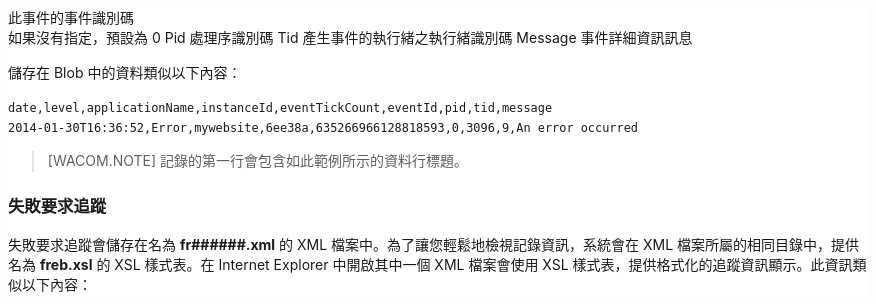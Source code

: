 <td  style="border:1px solid black;vertical-align:top">此事件的事件識別碼<br  />
如果沒有指定，預設為 0</td>

</tr>

<tr>
<td  style="border:1px solid black;vertical-align:top">Pid</td>

<td  style="border:1px solid black;vertical-align:top">處理序識別碼</td>

</tr>

<tr>
<td  style="border:1px solid black;vertical-align:top;background-color:#8ddaf6">Tid</td>

<td  style="border:1px solid black;vertical-align:top;background-color:#8ddaf6">產生事件的執行緒之執行緒識別碼</td>

</tr>

<tr>
<td  style="border:1px solid black;vertical-align:top">Message</td>

<td  style="border:1px solid black;vertical-align:top">事件詳細資訊訊息</td>

</tr>

</table>

儲存在 Blob 中的資料類似以下內容：

    date,level,applicationName,instanceId,eventTickCount,eventId,pid,tid,message
    2014-01-30T16:36:52,Error,mywebsite,6ee38a,635266966128818593,0,3096,9,An error occurred

> [WACOM.NOTE] 記錄的第一行會包含如此範例所示的資料行標題。

### 失敗要求追蹤

失敗要求追蹤會儲存在名為 **fr######.xml** 的 XML 檔案中。為了讓您輕鬆地檢視記錄資訊，系統會在 XML 檔案所屬的相同目錄中，提供名為 **freb.xsl** 的 XSL 樣式表。在 Internet Explorer 中開啟其中一個 XML 檔案會使用 XSL 樣式表，提供格式化的追蹤資訊顯示。此資訊類似以下內容：
